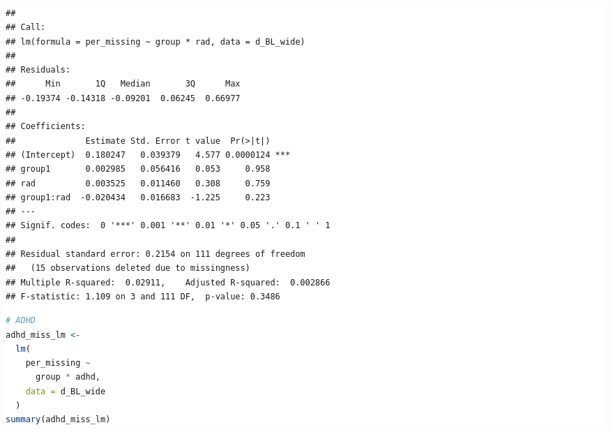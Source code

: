     ## 
    ## Call:
    ## lm(formula = per_missing ~ group * rad, data = d_BL_wide)
    ## 
    ## Residuals:
    ##      Min       1Q   Median       3Q      Max 
    ## -0.19374 -0.14318 -0.09201  0.06245  0.66977 
    ## 
    ## Coefficients:
    ##              Estimate Std. Error t value  Pr(>|t|)    
    ## (Intercept)  0.180247   0.039379   4.577 0.0000124 ***
    ## group1       0.002985   0.056416   0.053     0.958    
    ## rad          0.003525   0.011460   0.308     0.759    
    ## group1:rad  -0.020434   0.016683  -1.225     0.223    
    ## ---
    ## Signif. codes:  0 '***' 0.001 '**' 0.01 '*' 0.05 '.' 0.1 ' ' 1
    ## 
    ## Residual standard error: 0.2154 on 111 degrees of freedom
    ##   (15 observations deleted due to missingness)
    ## Multiple R-squared:  0.02911,    Adjusted R-squared:  0.002866 
    ## F-statistic: 1.109 on 3 and 111 DF,  p-value: 0.3486

``` r
# ADHD
adhd_miss_lm <-
  lm(
    per_missing ~
      group * adhd,
    data = d_BL_wide
  )
summary(adhd_miss_lm)
```
